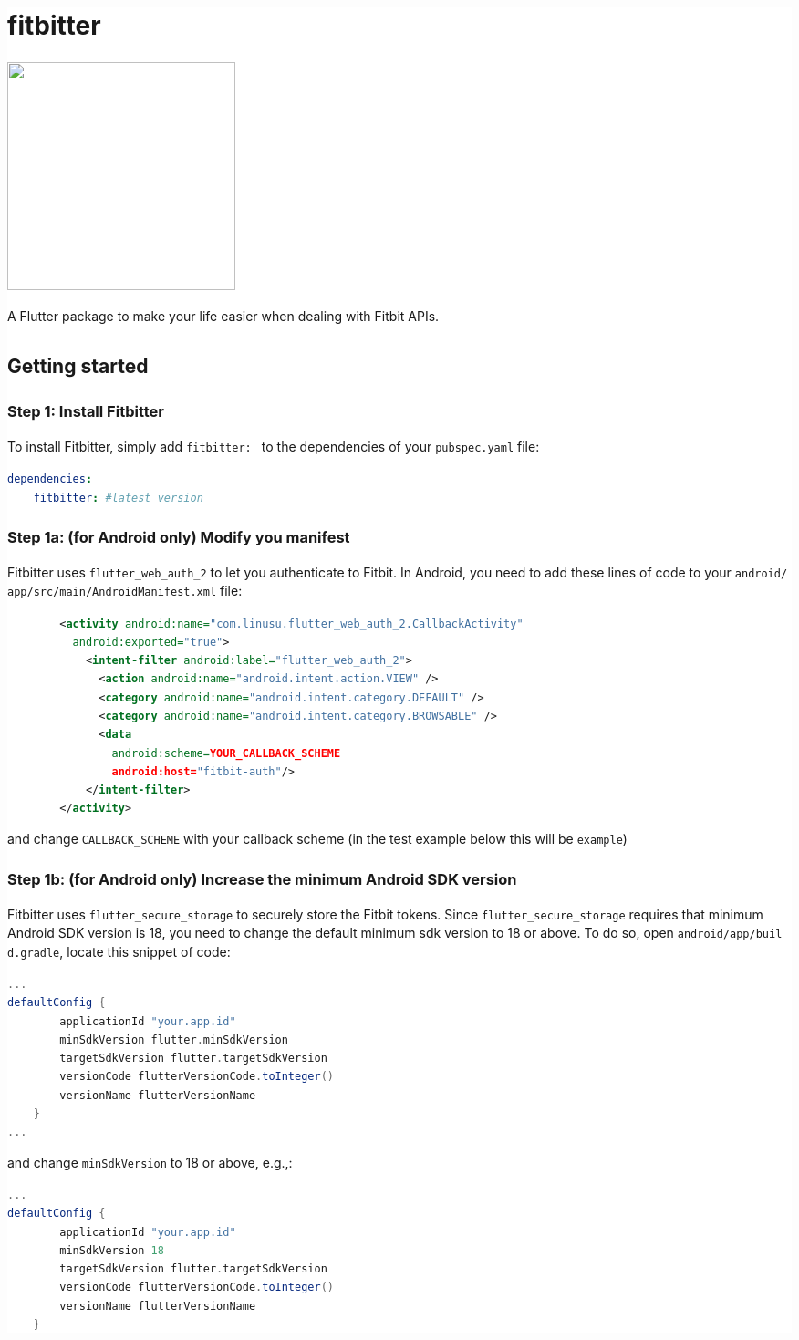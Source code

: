 # fitbitter

<img src="https://i.postimg.cc/W4pq6xhF/fitbitter-logo.png" width="250" height="250">

A Flutter package to make your life easier when dealing with Fitbit APIs.

## Getting started 

### Step 1: Install Fitbitter

To install Fitbitter, simply add `fitbitter: ` to the dependencies of your `pubspec.yaml` file: 

```yaml
dependencies:
    fitbitter: #latest version
```

### Step 1a: (for Android only) Modify you manifest

Fitbitter uses `flutter_web_auth_2` to let you authenticate to Fitbit. In Android, you need to add these lines of code to your `android/app/src/main/AndroidManifest.xml` file:
```xml
        <activity android:name="com.linusu.flutter_web_auth_2.CallbackActivity"
          android:exported="true">
            <intent-filter android:label="flutter_web_auth_2">
              <action android:name="android.intent.action.VIEW" />
              <category android:name="android.intent.category.DEFAULT" />
              <category android:name="android.intent.category.BROWSABLE" />
              <data
                android:scheme=YOUR_CALLBACK_SCHEME
                android:host="fitbit-auth"/>
            </intent-filter>
        </activity>
```
and change ```CALLBACK_SCHEME``` with your callback scheme (in the test example below this will be ```example```)

### Step 1b: (for Android only) Increase the minimum Android SDK version

Fitbitter uses `flutter_secure_storage` to securely store the Fitbit tokens. Since `flutter_secure_storage` requires that minimum Android SDK version is 18, you need to change the default minimum sdk version to 18 or above. To do so, open `android/app/build.gradle`, locate this snippet of code:
```gradle
...
defaultConfig {
        applicationId "your.app.id"
        minSdkVersion flutter.minSdkVersion
        targetSdkVersion flutter.targetSdkVersion
        versionCode flutterVersionCode.toInteger()
        versionName flutterVersionName
    }
...
```
and change ```minSdkVersion``` to 18 or above, e.g.,:
```gradle
...
defaultConfig {
        applicationId "your.app.id"
        minSdkVersion 18
        targetSdkVersion flutter.targetSdkVersion
        versionCode flutterVersionCode.toInteger()
        versionName flutterVersionName
    }
```